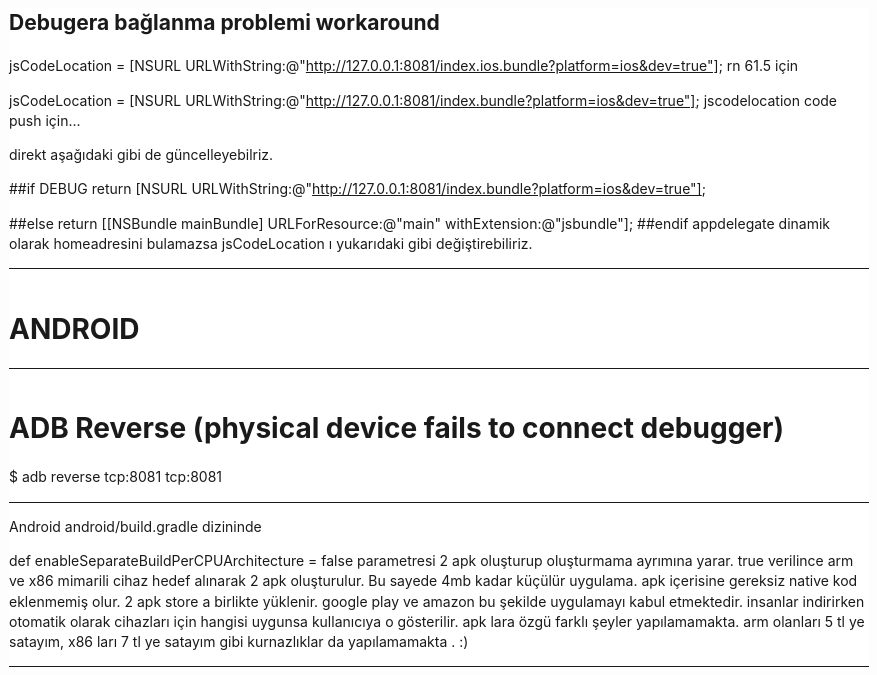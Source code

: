 ## Debugera bağlanma problemi workaround
  jsCodeLocation = [NSURL URLWithString:@"http://127.0.0.1:8081/index.ios.bundle?platform=ios&dev=true"];
rn 61.5 için 

jsCodeLocation = [NSURL URLWithString:@"http://127.0.0.1:8081/index.bundle?platform=ios&dev=true"];
jscodelocation code push için...

direkt aşağıdaki gibi de güncelleyebilriz.

 ##if DEBUG
  return [NSURL URLWithString:@"http://127.0.0.1:8081/index.bundle?platform=ios&dev=true"];

##else
  return [[NSBundle mainBundle] URLForResource:@"main" withExtension:@"jsbundle"];
##endif
appdelegate dinamik olarak homeadresini bulamazsa jsCodeLocation ı yukarıdaki gibi değiştirebiliriz. 

-----



















# ANDROID

---------
# ADB Reverse (physical device fails to connect debugger)

$ adb reverse tcp:8081 tcp:8081 

---

Android  android/build.gradle dizininde

def enableSeparateBuildPerCPUArchitecture = false
parametresi 2 apk oluşturup oluşturmama ayrımına yarar. true verilince arm ve x86 mimarili cihaz hedef alınarak 2 apk oluşturulur. Bu sayede 4mb kadar küçülür uygulama. apk içerisine gereksiz native kod eklenmemiş olur. 2 apk store a birlikte yüklenir. google play ve amazon bu şekilde uygulamayı kabul etmektedir. insanlar indirirken otomatik olarak cihazları için hangisi uygunsa kullanıcıya o gösterilir. apk lara özgü farklı şeyler yapılamamakta. arm olanları 5 tl ye satayım, x86 ları 7 tl ye satayım gibi kurnazlıklar da yapılamamakta . :)



-------

